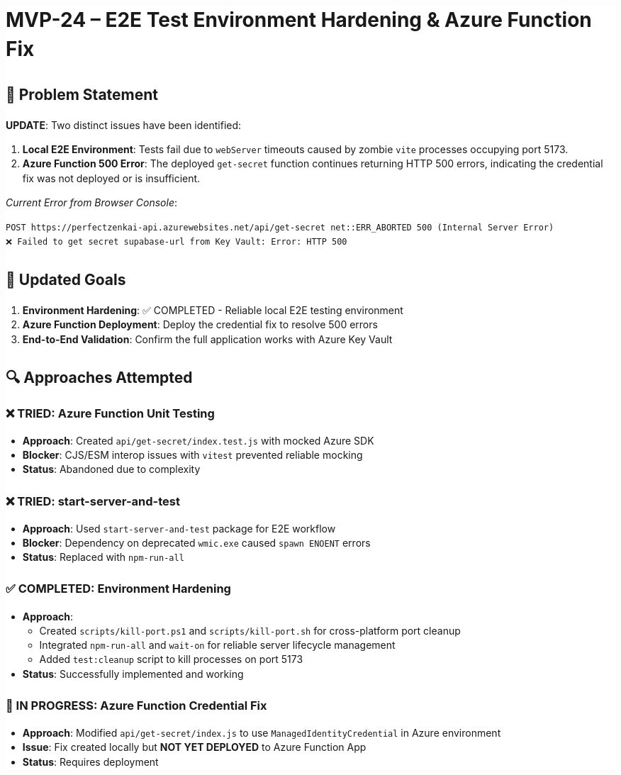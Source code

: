# MVP-24 – E2E Test Environment Hardening & Azure Function Fix

## 📜 Problem Statement
**UPDATE**: Two distinct issues have been identified:

1. **Local E2E Environment**: Tests fail due to `webServer` timeouts caused by zombie `vite` processes occupying port 5173.
2. **Azure Function 500 Error**: The deployed `get-secret` function continues returning HTTP 500 errors, indicating the credential fix was not deployed or is insufficient.

*Current Error from Browser Console*:
```
POST https://perfectzenkai-api.azurewebsites.net/api/get-secret net::ERR_ABORTED 500 (Internal Server Error)
❌ Failed to get secret supabase-url from Key Vault: Error: HTTP 500
```

## 🎯 Updated Goals
1. **Environment Hardening**: ✅ COMPLETED - Reliable local E2E testing environment
2. **Azure Function Deployment**: Deploy the credential fix to resolve 500 errors
3. **End-to-End Validation**: Confirm the full application works with Azure Key Vault

## 🔍 Approaches Attempted

### ❌ TRIED: Azure Function Unit Testing
- **Approach**: Created `api/get-secret/index.test.js` with mocked Azure SDK
- **Blocker**: CJS/ESM interop issues with `vitest` prevented reliable mocking
- **Status**: Abandoned due to complexity

### ❌ TRIED: start-server-and-test
- **Approach**: Used `start-server-and-test` package for E2E workflow
- **Blocker**: Dependency on deprecated `wmic.exe` caused `spawn ENOENT` errors
- **Status**: Replaced with `npm-run-all`

### ✅ COMPLETED: Environment Hardening
- **Approach**: 
  - Created `scripts/kill-port.ps1` and `scripts/kill-port.sh` for cross-platform port cleanup
  - Integrated `npm-run-all` and `wait-on` for reliable server lifecycle management
  - Added `test:cleanup` script to kill processes on port 5173
- **Status**: Successfully implemented and working

### 🔄 IN PROGRESS: Azure Function Credential Fix
- **Approach**: Modified `api/get-secret/index.js` to use `ManagedIdentityCredential` in Azure environment
- **Issue**: Fix created locally but **NOT YET DEPLOYED** to Azure Function App
- **Status**: Requires deployment
